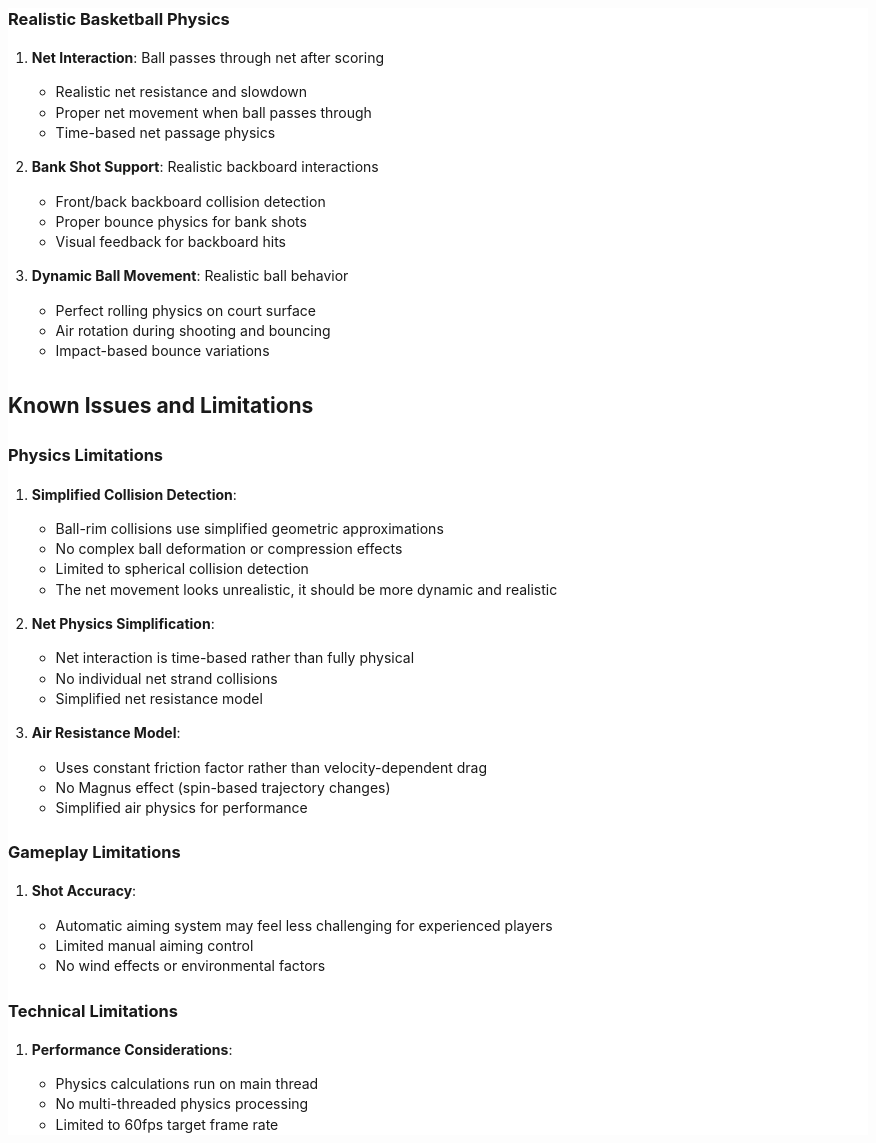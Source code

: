 ### Realistic Basketball Physics

1. **Net Interaction**: Ball passes through net after scoring

   - Realistic net resistance and slowdown
   - Proper net movement when ball passes through
   - Time-based net passage physics

2. **Bank Shot Support**: Realistic backboard interactions

   - Front/back backboard collision detection
   - Proper bounce physics for bank shots
   - Visual feedback for backboard hits

3. **Dynamic Ball Movement**: Realistic ball behavior
   - Perfect rolling physics on court surface
   - Air rotation during shooting and bouncing
   - Impact-based bounce variations

## Known Issues and Limitations

### Physics Limitations

1. **Simplified Collision Detection**:

   - Ball-rim collisions use simplified geometric approximations
   - No complex ball deformation or compression effects
   - Limited to spherical collision detection
   - The net movement looks unrealistic, it should be more dynamic and realistic

2. **Net Physics Simplification**:

   - Net interaction is time-based rather than fully physical
   - No individual net strand collisions
   - Simplified net resistance model

3. **Air Resistance Model**:
   - Uses constant friction factor rather than velocity-dependent drag
   - No Magnus effect (spin-based trajectory changes)
   - Simplified air physics for performance

### Gameplay Limitations

1. **Shot Accuracy**:

   - Automatic aiming system may feel less challenging for experienced players
   - Limited manual aiming control
   - No wind effects or environmental factors

### Technical Limitations

1. **Performance Considerations**:

   - Physics calculations run on main thread
   - No multi-threaded physics processing
   - Limited to 60fps target frame rate
